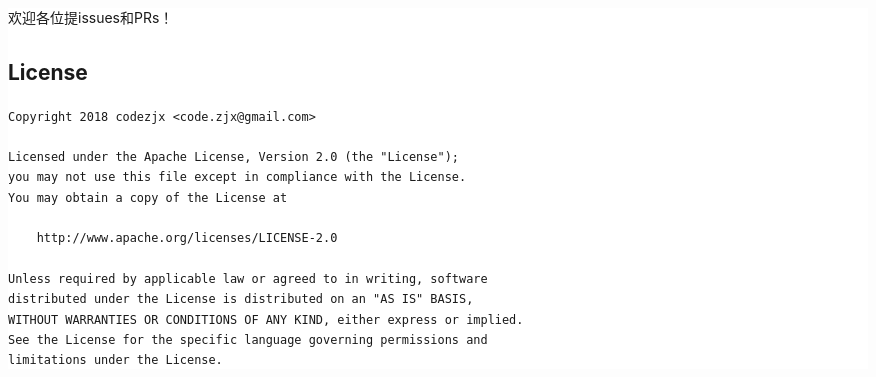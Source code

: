 欢迎各位提issues和PRs！

## License

    Copyright 2018 codezjx <code.zjx@gmail.com>

    Licensed under the Apache License, Version 2.0 (the "License");
    you may not use this file except in compliance with the License.
    You may obtain a copy of the License at

        http://www.apache.org/licenses/LICENSE-2.0

    Unless required by applicable law or agreed to in writing, software
    distributed under the License is distributed on an "AS IS" BASIS,
    WITHOUT WARRANTIES OR CONDITIONS OF ANY KIND, either express or implied.
    See the License for the specific language governing permissions and
    limitations under the License.


[retrofit]: https://github.com/square/retrofit
[rxjava]: https://github.com/ReactiveX/RxJava/tree/1.x
[rxjava2]: https://github.com/ReactiveX/RxJava/tree/2.x
[aidl]: https://developer.android.com/guide/components/aidl.html